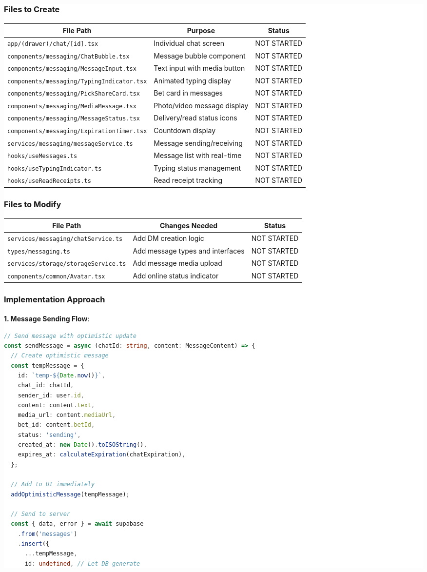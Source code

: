 ### Files to Create
| File Path | Purpose | Status |
|-----------|---------|--------|
| `app/(drawer)/chat/[id].tsx` | Individual chat screen | NOT STARTED |
| `components/messaging/ChatBubble.tsx` | Message bubble component | NOT STARTED |
| `components/messaging/MessageInput.tsx` | Text input with media button | NOT STARTED |
| `components/messaging/TypingIndicator.tsx` | Animated typing display | NOT STARTED |
| `components/messaging/PickShareCard.tsx` | Bet card in messages | NOT STARTED |
| `components/messaging/MediaMessage.tsx` | Photo/video message display | NOT STARTED |
| `components/messaging/MessageStatus.tsx` | Delivery/read status icons | NOT STARTED |
| `components/messaging/ExpirationTimer.tsx` | Countdown display | NOT STARTED |
| `services/messaging/messageService.ts` | Message sending/receiving | NOT STARTED |
| `hooks/useMessages.ts` | Message list with real-time | NOT STARTED |
| `hooks/useTypingIndicator.ts` | Typing status management | NOT STARTED |
| `hooks/useReadReceipts.ts` | Read receipt tracking | NOT STARTED |

### Files to Modify  
| File Path | Changes Needed | Status |
|-----------|----------------|--------|
| `services/messaging/chatService.ts` | Add DM creation logic | NOT STARTED |
| `types/messaging.ts` | Add message types and interfaces | NOT STARTED |
| `services/storage/storageService.ts` | Add message media upload | NOT STARTED |
| `components/common/Avatar.tsx` | Add online status indicator | NOT STARTED |

### Implementation Approach

**1. Message Sending Flow**:
```typescript
// Send message with optimistic update
const sendMessage = async (chatId: string, content: MessageContent) => {
  // Create optimistic message
  const tempMessage = {
    id: `temp-${Date.now()}`,
    chat_id: chatId,
    sender_id: user.id,
    content: content.text,
    media_url: content.mediaUrl,
    bet_id: content.betId,
    status: 'sending',
    created_at: new Date().toISOString(),
    expires_at: calculateExpiration(chatExpiration),
  };
  
  // Add to UI immediately
  addOptimisticMessage(tempMessage);
  
  // Send to server
  const { data, error } = await supabase
    .from('messages')
    .insert({
      ...tempMessage,
      id: undefined, // Let DB generate
```